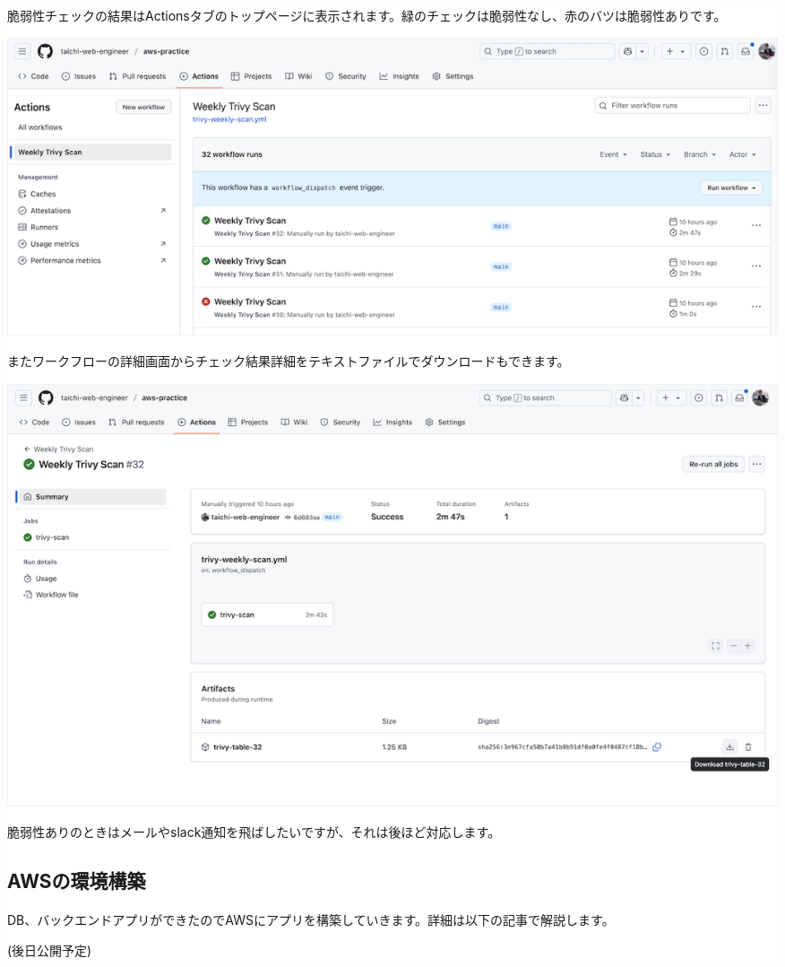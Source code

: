脆弱性チェックの結果はActionsタブのトップページに表示されます。緑のチェックは脆弱性なし、赤のバツは脆弱性ありです。

![脆弱性チェック結果](images/security_check_result.png)

またワークフローの詳細画面からチェック結果詳細をテキストファイルでダウンロードもできます。

![脆弱性チェック結果のダウンロード](images/security_check_result_download.png)

脆弱性ありのときはメールやslack通知を飛ばしたいですが、それは後ほど対応します。

## AWSの環境構築
DB、バックエンドアプリができたのでAWSにアプリを構築していきます。詳細は以下の記事で解説します。

(後日公開予定)